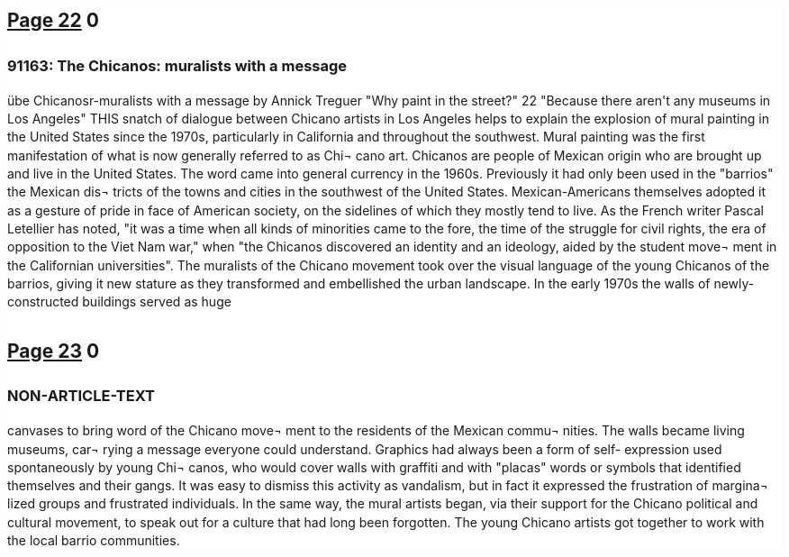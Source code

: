 ## [Page 22](https://demo.humlab.umu.se/courier/091185engo.pdf#page=22) 0
### 91163: The Chicanos: muralists with a message
übe Chicanosr-muralists with a message
by Annick Treguer
"Why paint in the street?"
22
"Because there aren't any museums in Los Angeles"
THIS snatch of dialogue between Chicano
artists in Los Angeles helps to explain
the explosion of mural painting in the
United States since the 1970s, particularly in
California and throughout the southwest.
Mural painting was the first manifestation
of what is now generally referred to as Chi¬
cano art. Chicanos are people of Mexican
origin who are brought up and live in the
United States. The word came into general
currency in the 1960s. Previously it had only
been used in the "barrios" the Mexican dis¬
tricts of the towns and cities in the southwest
of the United States. Mexican-Americans
themselves adopted it as a gesture of pride in
face of American society, on the sidelines of
which they mostly tend to live. As the French
writer Pascal Letellier has noted, "it was a
time when all kinds of minorities came to the
fore, the time of the struggle for civil rights,
the era of opposition to the Viet Nam war,"
when "the Chicanos discovered an identity
and an ideology, aided by the student move¬
ment in the Californian universities".
The muralists of the Chicano movement
took over the visual language of the young
Chicanos of the barrios, giving it new stature
as they transformed and embellished the
urban landscape. In the early 1970s the walls
of newly-constructed buildings served as huge
## [Page 23](https://demo.humlab.umu.se/courier/091185engo.pdf#page=23) 0
### NON-ARTICLE-TEXT
canvases to bring word of the Chicano move¬
ment to the residents of the Mexican commu¬
nities. The walls became living museums, car¬
rying a message everyone could understand.
Graphics had always been a form of self-
expression used spontaneously by young Chi¬
canos, who would cover walls with graffiti
and with "placas" words or symbols that
identified themselves and their gangs. It was
easy to dismiss this activity as vandalism, but
in fact it expressed the frustration of margina¬
lized groups and frustrated individuals. In the
same way, the mural artists began, via their
support for the Chicano political and cultural
movement, to speak out for a culture that had
long been forgotten.
The young Chicano artists got together to
work with the local barrio communities.
